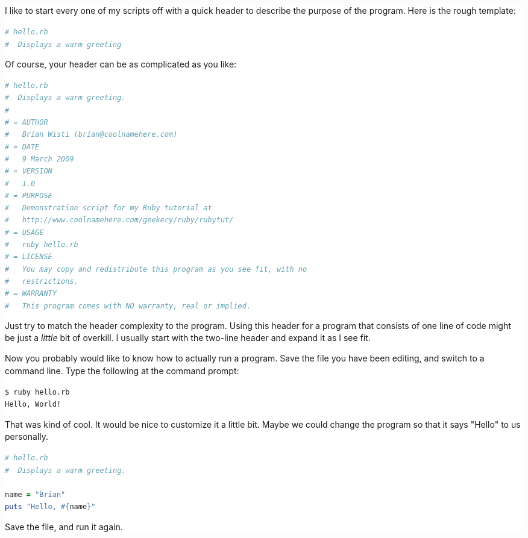 I like to start every one of my scripts off with a quick header to describe the purpose of the program. Here is the rough template:

````ruby
# hello.rb
#  Displays a warm greeting
````

Of course, your header can be as complicated as you like:

````ruby
# hello.rb
#  Displays a warm greeting.
#
# = AUTHOR
#   Brian Wisti (brian@coolnamehere.com)
# = DATE
#   9 March 2009
# = VERSION
#   1.0
# = PURPOSE
#   Demonstration script for my Ruby tutorial at
#   http://www.coolnamehere.com/geekery/ruby/rubytut/
# = USAGE
#   ruby hello.rb
# = LICENSE
#   You may copy and redistribute this program as you see fit, with no
#   restrictions.
# = WARRANTY
#   This program comes with NO warranty, real or implied.
````

Just try to match the header complexity to the program. Using this header for a program that consists of one line of code might be just a *little* bit of overkill. I usually start with the two-line header and expand it as I see fit.

Now you probably would like to know how to actually run a program. Save the file you have been editing, and switch to a command line. Type the following at the command prompt:

````
$ ruby hello.rb
Hello, World!
````

That was kind of cool. It would be nice to customize it a little bit. Maybe we could change the program so that it says "Hello" to us personally.

````ruby
# hello.rb
#  Displays a warm greeting.

name = "Brian"
puts "Hello, #{name}"
````

Save the file, and run it again.
